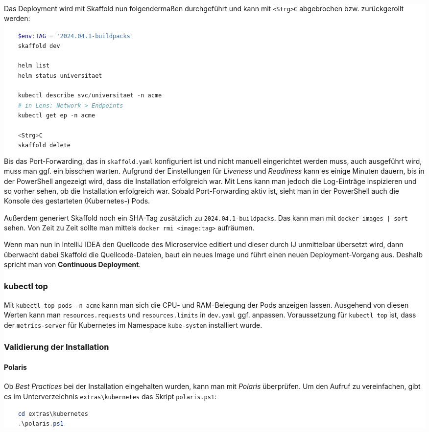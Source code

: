 Das Deployment wird mit Skaffold nun folgendermaßen durchgeführt und kann mit
`<Strg>C` abgebrochen bzw. zurückgerollt werden:

```powershell
    $env:TAG = '2024.04.1-buildpacks'
    skaffold dev

    helm list
    helm status universitaet

    kubectl describe svc/universitaet -n acme
    # in Lens: Network > Endpoints
    kubectl get ep -n acme

    <Strg>C
    skaffold delete
```

Bis das Port-Forwarding, das in `skaffold.yaml` konfiguriert ist und nicht
manuell eingerichtet werden muss, auch ausgeführt wird, muss man ggf. ein
bisschen warten. Aufgrund der Einstellungen für _Liveness_ und _Readiness_
kann es einige Minuten dauern, bis in der PowerShell angezeigt wird, dass die
Installation erfolgreich war. Mit Lens kann man jedoch die Log-Einträge
inspizieren und so vorher sehen, ob die Installation erfolgreich war. Sobald
Port-Forwarding aktiv ist, sieht man in der PowerShell auch die Konsole des
gestarteten (Kubernetes-) Pods.

Außerdem generiert Skaffold noch ein SHA-Tag zusätzlich zu `2024.04.1-buildpacks`.
Das kann man mit `docker images | sort` sehen. Von Zeit zu Zeit sollte man
mittels `docker rmi <image:tag>` aufräumen.

Wenn man nun in IntelliJ IDEA den Quellcode des Microservice editiert und dieser
durch IJ unmittelbar übersetzt wird, dann überwacht dabei Skaffold die
Quellcode-Dateien, baut ein neues Image und führt einen neuen Deployment-Vorgang
aus. Deshalb spricht man von __Continuous Deployment__.

### kubectl top

Mit `kubectl top pods -n acme` kann man sich die CPU- und RAM-Belegung der Pods
anzeigen lassen. Ausgehend von diesen Werten kann man `resources.requests` und
`resources.limits` in `dev.yaml` ggf. anpassen. Voraussetzung für `kubectl top`
ist, dass der `metrics-server` für Kubernetes im Namespace `kube-system`
installiert wurde.

### Validierung der Installation

#### Polaris

Ob _Best Practices_ bei der Installation eingehalten wurden, kann man mit
_Polaris_ überprüfen. Um den Aufruf zu vereinfachen, gibt es im Unterverzeichnis
`extras\kubernetes` das Skript `polaris.ps1`:

```powershell
    cd extras\kubernetes
    .\polaris.ps1
```
